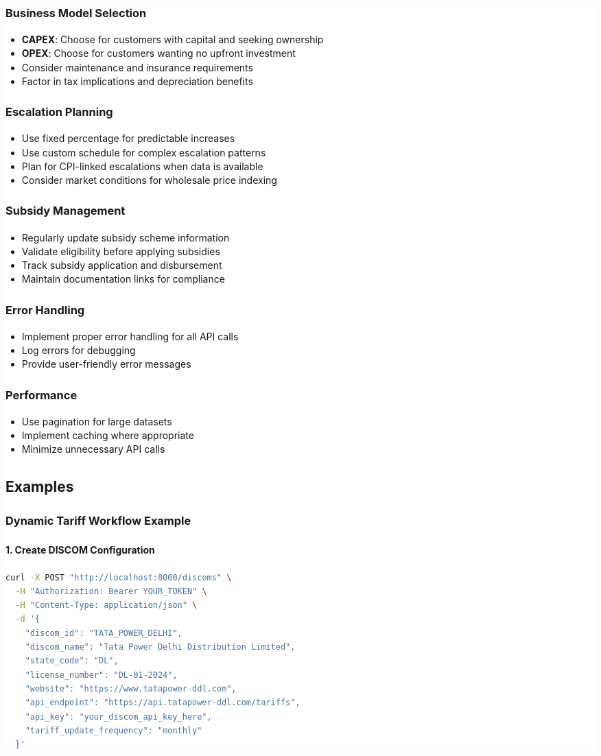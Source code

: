 ### Business Model Selection
- **CAPEX**: Choose for customers with capital and seeking ownership
- **OPEX**: Choose for customers wanting no upfront investment
- Consider maintenance and insurance requirements
- Factor in tax implications and depreciation benefits

### Escalation Planning
- Use fixed percentage for predictable increases
- Use custom schedule for complex escalation patterns
- Plan for CPI-linked escalations when data is available
- Consider market conditions for wholesale price indexing

### Subsidy Management
- Regularly update subsidy scheme information
- Validate eligibility before applying subsidies
- Track subsidy application and disbursement
- Maintain documentation links for compliance

### Error Handling
- Implement proper error handling for all API calls
- Log errors for debugging
- Provide user-friendly error messages

### Performance
- Use pagination for large datasets
- Implement caching where appropriate
- Minimize unnecessary API calls

## Examples

### Dynamic Tariff Workflow Example

#### 1. Create DISCOM Configuration

```bash
curl -X POST "http://localhost:8000/discoms" \
  -H "Authorization: Bearer YOUR_TOKEN" \
  -H "Content-Type: application/json" \
  -d '{
    "discom_id": "TATA_POWER_DELHI",
    "discom_name": "Tata Power Delhi Distribution Limited",
    "state_code": "DL",
    "license_number": "DL-01-2024",
    "website": "https://www.tatapower-ddl.com",
    "api_endpoint": "https://api.tatapower-ddl.com/tariffs",
    "api_key": "your_discom_api_key_here",
    "tariff_update_frequency": "monthly"
  }'
```
